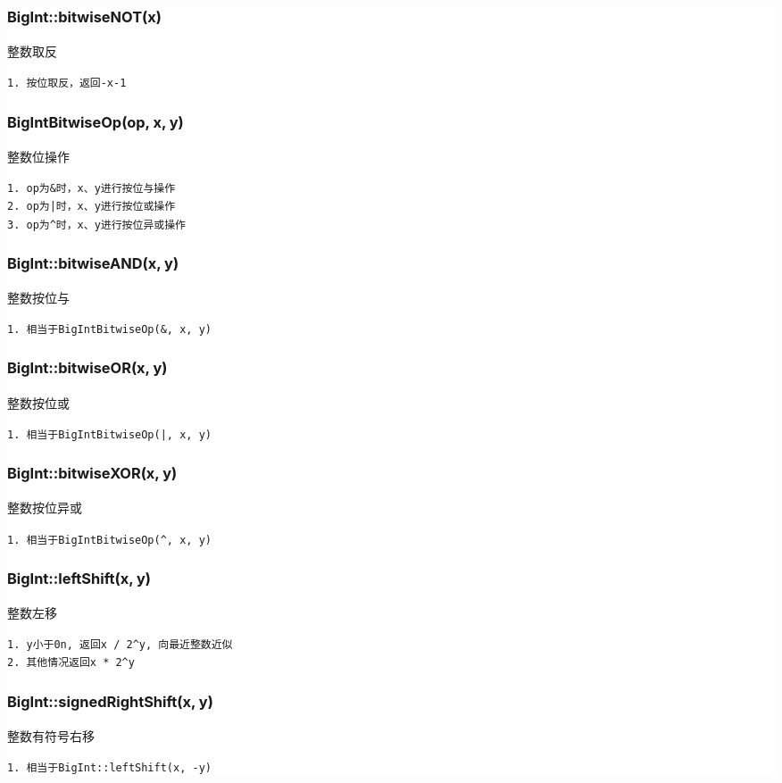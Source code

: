 ### BigInt::bitwiseNOT(x)

整数取反

```
1. 按位取反，返回-x-1
```

### BigIntBitwiseOp(op, x, y)

整数位操作

```
1. op为&时，x、y进行按位与操作
2. op为|时，x、y进行按位或操作
3. op为^时，x、y进行按位异或操作
```

### BigInt::bitwiseAND(x, y)

整数按位与

```
1. 相当于BigIntBitwiseOp(&, x, y)
```

### BigInt::bitwiseOR(x, y)

整数按位或

```
1. 相当于BigIntBitwiseOp(|, x, y)
```

### BigInt::bitwiseXOR(x, y)

整数按位异或

```
1. 相当于BigIntBitwiseOp(^, x, y)
```

### BigInt::leftShift(x, y)

整数左移

```
1. y小于0n, 返回x / 2^y, 向最近整数近似
2. 其他情况返回x * 2^y
```

### BigInt::signedRightShift(x, y)

整数有符号右移

```
1. 相当于BigInt::leftShift(x, -y)
```
